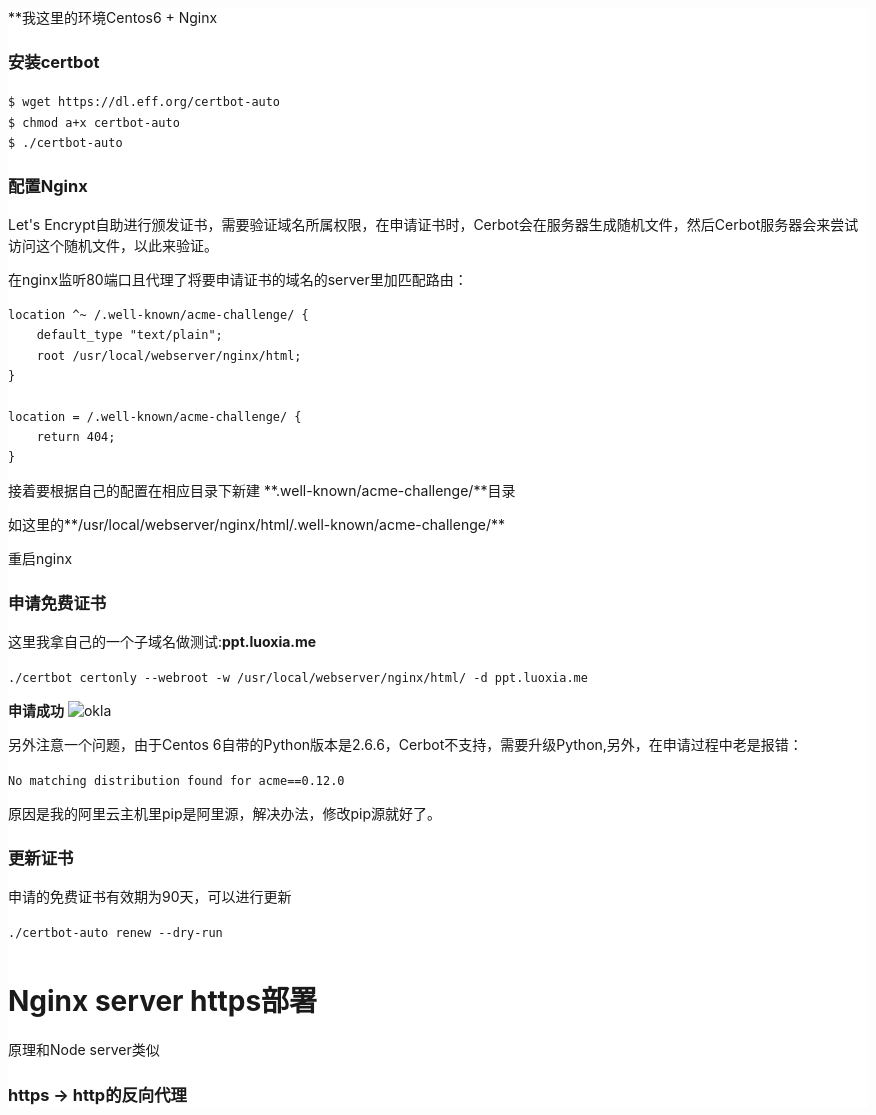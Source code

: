 **我这里的环境Centos6 + Nginx
### 安装certbot
```
$ wget https://dl.eff.org/certbot-auto
$ chmod a+x certbot-auto
$ ./certbot-auto
```
### 配置Nginx

Let's Encrypt自助进行颁发证书，需要验证域名所属权限，在申请证书时，Cerbot会在服务器生成随机文件，然后Cerbot服务器会来尝试访问这个随机文件，以此来验证。

在nginx监听80端口且代理了将要申请证书的域名的server里加匹配路由：
```
location ^~ /.well-known/acme-challenge/ {
    default_type "text/plain";
    root /usr/local/webserver/nginx/html;
}

location = /.well-known/acme-challenge/ {
    return 404;
}
```
接着要根据自己的配置在相应目录下新建 **.well-known/acme-challenge/**目录

如这里的**/usr/local/webserver/nginx/html/.well-known/acme-challenge/**

重启nginx

### 申请免费证书
这里我拿自己的一个子域名做测试:**ppt.luoxia.me**
```
./certbot certonly --webroot -w /usr/local/webserver/nginx/html/ -d ppt.luoxia.me
```
**申请成功**
![okla](http://7xsi10.com1.z0.glb.clouddn.com/okla.jpg)

另外注意一个问题，由于Centos 6自带的Python版本是2.6.6，Cerbot不支持，需要升级Python,另外，在申请过程中老是报错：
```
No matching distribution found for acme==0.12.0
```
原因是我的阿里云主机里pip是阿里源，解决办法，修改pip源就好了。
### 更新证书
申请的免费证书有效期为90天，可以进行更新
```
./certbot-auto renew --dry-run 
```


# Nginx  server https部署

原理和Node server类似

### https -> http的反向代理
